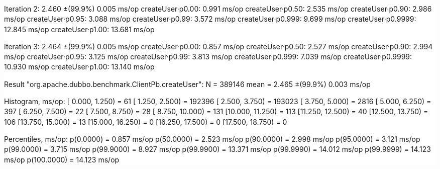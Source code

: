 Iteration   2: 2.460 ±(99.9%) 0.005 ms/op
                 createUser·p0.00:   0.991 ms/op
                 createUser·p0.50:   2.535 ms/op
                 createUser·p0.90:   2.986 ms/op
                 createUser·p0.95:   3.088 ms/op
                 createUser·p0.99:   3.572 ms/op
                 createUser·p0.999:  9.699 ms/op
                 createUser·p0.9999: 12.845 ms/op
                 createUser·p1.00:   13.681 ms/op

Iteration   3: 2.464 ±(99.9%) 0.005 ms/op
                 createUser·p0.00:   0.857 ms/op
                 createUser·p0.50:   2.527 ms/op
                 createUser·p0.90:   2.994 ms/op
                 createUser·p0.95:   3.125 ms/op
                 createUser·p0.99:   3.813 ms/op
                 createUser·p0.999:  7.039 ms/op
                 createUser·p0.9999: 10.930 ms/op
                 createUser·p1.00:   13.140 ms/op



Result "org.apache.dubbo.benchmark.ClientPb.createUser":
  N = 389146
  mean =      2.465 ±(99.9%) 0.003 ms/op

  Histogram, ms/op:
    [ 0.000,  1.250) = 61 
    [ 1.250,  2.500) = 192396 
    [ 2.500,  3.750) = 193023 
    [ 3.750,  5.000) = 2816 
    [ 5.000,  6.250) = 397 
    [ 6.250,  7.500) = 22 
    [ 7.500,  8.750) = 28 
    [ 8.750, 10.000) = 131 
    [10.000, 11.250) = 113 
    [11.250, 12.500) = 40 
    [12.500, 13.750) = 106 
    [13.750, 15.000) = 13 
    [15.000, 16.250) = 0 
    [16.250, 17.500) = 0 
    [17.500, 18.750) = 0 

  Percentiles, ms/op:
      p(0.0000) =      0.857 ms/op
     p(50.0000) =      2.523 ms/op
     p(90.0000) =      2.998 ms/op
     p(95.0000) =      3.121 ms/op
     p(99.0000) =      3.715 ms/op
     p(99.9000) =      8.927 ms/op
     p(99.9900) =     13.371 ms/op
     p(99.9990) =     14.012 ms/op
     p(99.9999) =     14.123 ms/op
    p(100.0000) =     14.123 ms/op

